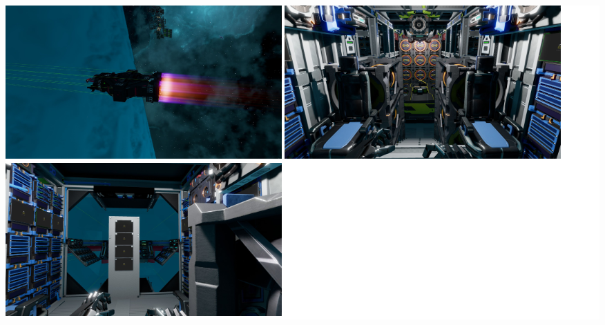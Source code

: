 <img src="images/rigger7.jpg" alt="Rigger" width="400" /> <img src="images/rigger8.jpg" alt="Rigger" width="400" /> <img src="images/rigger9.jpg" alt="Rigger" width="400" />
